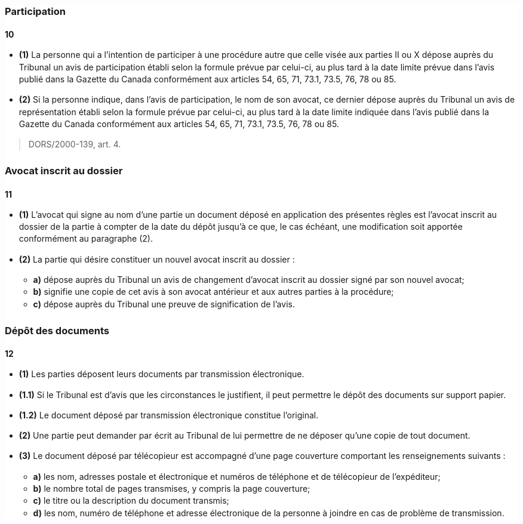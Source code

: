 


### Participation


**10** 

- **(1)** La personne qui a l’intention de participer à une procédure autre que celle visée aux parties II ou X dépose auprès du Tribunal un avis de participation établi selon la formule prévue par celui-ci, au plus tard à la date limite prévue dans l’avis publié dans la Gazette du Canada conformément aux articles 54, 65, 71, 73.1, 73.5, 76, 78 ou 85.

- **(2)** Si la personne indique, dans l’avis de participation, le nom de son avocat, ce dernier dépose auprès du Tribunal un avis de représentation établi selon la formule prévue par celui-ci, au plus tard à la date limite indiquée dans l’avis publié dans la Gazette du Canada conformément aux articles 54, 65, 71, 73.1, 73.5, 76, 78 ou 85.
> DORS/2000-139, art. 4.





### Avocat inscrit au dossier


**11** 

- **(1)** L’avocat qui signe au nom d’une partie un document déposé en application des présentes règles est l’avocat inscrit au dossier de la partie à compter de la date du dépôt jusqu’à ce que, le cas échéant, une modification soit apportée conformément au paragraphe (2).

- **(2)** La partie qui désire constituer un nouvel avocat inscrit au dossier :
	- **a)** dépose auprès du Tribunal un avis de changement d’avocat inscrit au dossier signé par son nouvel avocat;
	- **b)** signifie une copie de cet avis à son avocat antérieur et aux autres parties à la procédure;
	- **c)** dépose auprès du Tribunal une preuve de signification de l’avis.




### Dépôt des documents


**12** 

- **(1)** Les parties déposent leurs documents par transmission électronique.

- **(1.1)** Si le Tribunal est d’avis que les circonstances le justifient, il peut permettre le dépôt des documents sur support papier.

- **(1.2)** Le document déposé par transmission électronique constitue l’original.

- **(2)** Une partie peut demander par écrit au Tribunal de lui permettre de ne déposer qu’une copie de tout document.

- **(3)** Le document déposé par télécopieur est accompagné d’une page couverture comportant les renseignements suivants :
	- **a)** les nom, adresses postale et électronique et numéros de téléphone et de télécopieur de l’expéditeur;
	- **b)** le nombre total de pages transmises, y compris la page couverture;
	- **c)** le titre ou la description du document transmis;
	- **d)** les nom, numéro de téléphone et adresse électronique de la personne à joindre en cas de problème de transmission.

